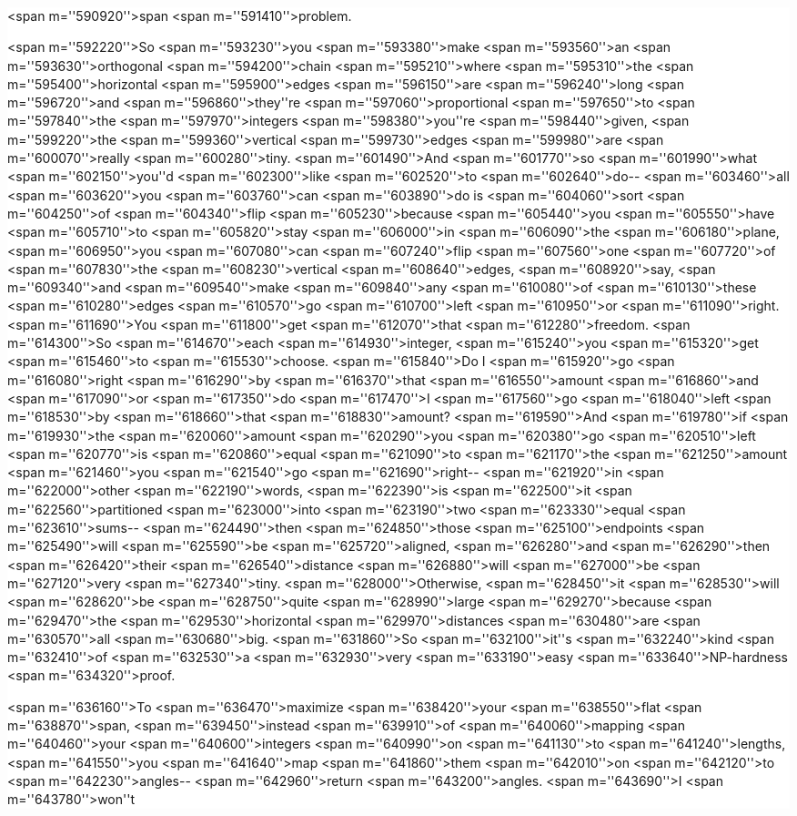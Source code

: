   <span m=''590920''>span</span> <span m=''591410''>problem.</span> </p><p><span m=''592220''>So</span>
  <span m=''593230''>you</span> <span m=''593380''>make</span> <span m=''593560''>an</span>
  <span m=''593630''>orthogonal</span> <span m=''594200''>chain</span> <span m=''595210''>where</span>
  <span m=''595310''>the</span> <span m=''595400''>horizontal</span> <span m=''595900''>edges</span>
  <span m=''596150''>are</span> <span m=''596240''>long</span> <span m=''596720''>and</span>
  <span m=''596860''>they''re</span> <span m=''597060''>proportional</span> <span
  m=''597650''>to</span> <span m=''597840''>the</span> <span m=''597970''>integers</span>
  <span m=''598380''>you''re</span> <span m=''598440''>given,</span> <span m=''599220''>the</span>
  <span m=''599360''>vertical</span> <span m=''599730''>edges</span> <span m=''599980''>are</span>
  <span m=''600070''>really</span> <span m=''600280''>tiny.</span> <span m=''601490''>And</span>
  <span m=''601770''>so</span> <span m=''601990''>what</span> <span m=''602150''>you''d</span>
  <span m=''602300''>like</span> <span m=''602520''>to</span> <span m=''602640''>do--</span>
  <span m=''603460''>all</span> <span m=''603620''>you</span> <span m=''603760''>can</span>
  <span m=''603890''>do is</span> <span m=''604060''>sort</span> <span m=''604250''>of</span>
  <span m=''604340''>flip</span> <span m=''605230''>because</span> <span m=''605440''>you</span>
  <span m=''605550''>have</span> <span m=''605710''>to</span> <span m=''605820''>stay</span>
  <span m=''606000''>in</span> <span m=''606090''>the</span> <span m=''606180''>plane,</span>
  <span m=''606950''>you</span> <span m=''607080''>can</span> <span m=''607240''>flip</span>
  <span m=''607560''>one</span> <span m=''607720''>of</span> <span m=''607830''>the</span>
  <span m=''608230''>vertical</span> <span m=''608640''>edges,</span> <span m=''608920''>say,</span>
  <span m=''609340''>and</span> <span m=''609540''>make</span> <span m=''609840''>any</span>
  <span m=''610080''>of</span> <span m=''610130''>these</span> <span m=''610280''>edges</span>
  <span m=''610570''>go</span> <span m=''610700''>left</span> <span m=''610950''>or</span>
  <span m=''611090''>right.</span> <span m=''611690''>You</span> <span m=''611800''>get</span>
  <span m=''612070''>that</span> <span m=''612280''>freedom.</span> <span m=''614300''>So</span>
  <span m=''614670''>each</span> <span m=''614930''>integer,</span> <span m=''615240''>you</span>
  <span m=''615320''>get</span> <span m=''615460''>to</span> <span m=''615530''>choose.</span>
  <span m=''615840''>Do I</span> <span m=''615920''>go</span> <span m=''616080''>right</span>
  <span m=''616290''>by</span> <span m=''616370''>that</span> <span m=''616550''>amount</span>
  <span m=''616860''>and</span> <span m=''617090''>or</span> <span m=''617350''>do</span>
  <span m=''617470''>I</span> <span m=''617560''>go</span> <span m=''618040''>left</span>
  <span m=''618530''>by</span> <span m=''618660''>that</span> <span m=''618830''>amount?</span>
  <span m=''619590''>And</span> <span m=''619780''>if</span> <span m=''619930''>the</span>
  <span m=''620060''>amount</span> <span m=''620290''>you</span> <span m=''620380''>go</span>
  <span m=''620510''>left</span> <span m=''620770''>is</span> <span m=''620860''>equal</span>
  <span m=''621090''>to</span> <span m=''621170''>the</span> <span m=''621250''>amount</span>
  <span m=''621460''>you</span> <span m=''621540''>go</span> <span m=''621690''>right--</span>
  <span m=''621920''>in</span> <span m=''622000''>other</span> <span m=''622190''>words,</span>
  <span m=''622390''>is</span> <span m=''622500''>it</span> <span m=''622560''>partitioned</span>
  <span m=''623000''>into</span> <span m=''623190''>two</span> <span m=''623330''>equal</span>
  <span m=''623610''>sums--</span> <span m=''624490''>then</span> <span m=''624850''>those</span>
  <span m=''625100''>endpoints</span> <span m=''625490''>will</span> <span m=''625590''>be</span>
  <span m=''625720''>aligned,</span> <span m=''626280''>and</span> <span m=''626290''>then</span>
  <span m=''626420''>their</span> <span m=''626540''>distance</span> <span m=''626880''>will</span>
  <span m=''627000''>be</span> <span m=''627120''>very</span> <span m=''627340''>tiny.</span>
  <span m=''628000''>Otherwise,</span> <span m=''628450''>it</span> <span m=''628530''>will</span>
  <span m=''628620''>be</span> <span m=''628750''>quite</span> <span m=''628990''>large</span>
  <span m=''629270''>because</span> <span m=''629470''>the</span> <span m=''629530''>horizontal</span>
  <span m=''629970''>distances</span> <span m=''630480''>are</span> <span m=''630570''>all</span>
  <span m=''630680''>big.</span> <span m=''631860''>So</span> <span m=''632100''>it''s</span>
  <span m=''632240''>kind</span> <span m=''632410''>of</span> <span m=''632530''>a</span>
  <span m=''632930''>very</span> <span m=''633190''>easy</span> <span m=''633640''>NP-hardness</span>
  <span m=''634320''>proof.</span> </p><p><span m=''636160''>To</span> <span m=''636470''>maximize</span>
  <span m=''638420''>your</span> <span m=''638550''>flat</span> <span m=''638870''>span,</span>
  <span m=''639450''>instead</span> <span m=''639910''>of</span> <span m=''640060''>mapping</span>
  <span m=''640460''>your</span> <span m=''640600''>integers</span> <span m=''640990''>on</span>
  <span m=''641130''>to</span> <span m=''641240''>lengths,</span> <span m=''641550''>you</span>
  <span m=''641640''>map</span> <span m=''641860''>them</span> <span m=''642010''>on</span>
  <span m=''642120''>to</span> <span m=''642230''>angles--</span> <span m=''642960''>return</span>
  <span m=''643200''>angles.</span> <span m=''643690''>I</span> <span m=''643780''>won''t</span>